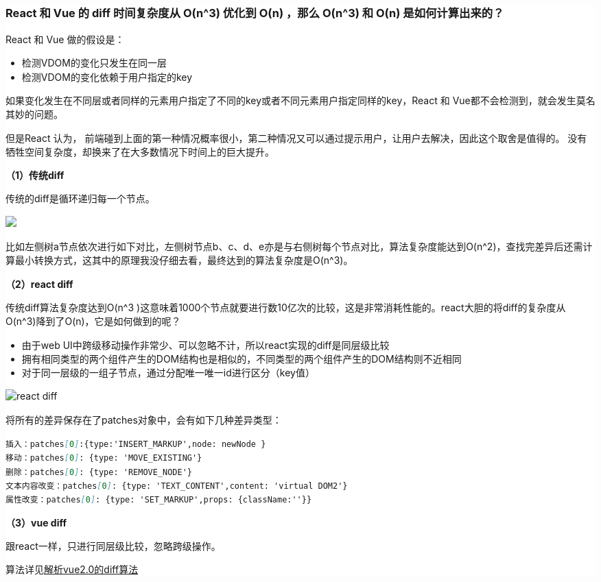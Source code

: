 ### React 和 Vue 的 diff 时间复杂度从 O(n^3) 优化到 O(n) ，那么 O(n^3) 和 O(n) 是如何计算出来的？

React 和 Vue 做的假设是：

- 检测VDOM的变化只发生在同一层
- 检测VDOM的变化依赖于用户指定的key

如果变化发生在不同层或者同样的元素用户指定了不同的key或者不同元素用户指定同样的key，React 和 Vue都不会检测到，就会发生莫名其妙的问题。

但是React 认为， 前端碰到上面的第一种情况概率很小，第二种情况又可以通过提示用户，让用户去解决，因此这个取舍是值得的。 没有牺牲空间复杂度，却换来了在大多数情况下时间上的巨大提升。

**（1）传统diff**

传统的diff是循环递归每一个节点。

<img src="https://upload-images.jianshu.io/upload_images/8901652-829ed2769504d3b5.png?imageMogr2/auto-orient/strip|imageView2/2/w/1200/format/webp" width="80%" />

比如左侧树a节点依次进行如下对比，左侧树节点b、c、d、e亦是与右侧树每个节点对比，算法复杂度能达到O(n^2)，查找完差异后还需计算最小转换方式，这其中的原理我没仔细去看，最终达到的算法复杂度是O(n^3)。

**（2）react diff**

传统diff算法复杂度达到O(n^3 )这意味着1000个节点就要进行数10亿次的比较，这是非常消耗性能的。react大胆的将diff的复杂度从O(n^3)降到了O(n)，它是如何做到的呢？

- 由于web UI中跨级移动操作非常少、可以忽略不计，所以react实现的diff是同层级比较
- 拥有相同类型的两个组件产生的DOM结构也是相似的，不同类型的两个组件产生的DOM结构则不近相同
- 对于同一层级的一组子节点，通过分配唯一唯一id进行区分（key值）

![react diff](https://upload-images.jianshu.io/upload_images/8901652-abb72fd92fcacdef.png?imageMogr2/auto-orient/strip|imageView2/2/w/401/format/webp)

将所有的差异保存在了patches对象中，会有如下几种差异类型：

```md
插入：patches[0]:{type:'INSERT_MARKUP',node: newNode }
移动：patches[0]: {type: 'MOVE_EXISTING'}
删除：patches[0]: {type: 'REMOVE_NODE'}
文本内容改变：patches[0]: {type: 'TEXT_CONTENT',content: 'virtual DOM2'}
属性改变：patches[0]: {type: 'SET_MARKUP',props: {className:''}}
```

**（3）vue diff**

跟react一样，只进行同层级比较，忽略跨级操作。

算法详见[解析vue2.0的diff算法 ](https://github.com/aooy/blog/issues/2)
